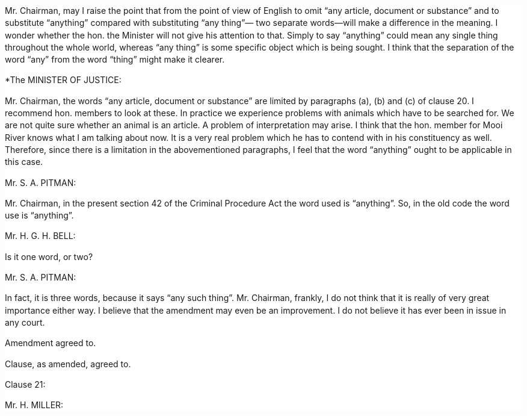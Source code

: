 <p>Mr. Chairman, may I raise the point that from the point of view of English to omit &#x201C;any article, document or substance&#x201D; and to substitute &#x201C;anything&#x201D; compared with substituting &#x201C;any thing&#x201D;&#x2014; two separate words&#x2014;will make a difference in the meaning. I wonder whether the hon. the Minister will not give his attention to that. Simply to say &#x201C;anything&#x201D; could mean any single thing throughout the whole world, whereas &#x201C;any thing&#x201D; is some specific object which is being sought. I think that the separation of the word &#x201C;any&#x201D; from the word &#x201C;thing&#x201D; might make it clearer.</p>

</speech>

<speech by="#minister_of_justice">

<from>*The <person refersTo="hansard_za">MINISTER OF JUSTICE</person>:</from>

<p>Mr. Chairman, the words &#x201C;any article, document or substance&#x201D; are limited by paragraphs (a), (b) and (c) of clause 20. I recommend hon. members to look at these. In practice we experience problems with animals which have to be searched for. We are not quite sure whether an animal is an article. A problem of interpretation may arise. I think that the hon. member for Mooi River knows what I am talking about now. It is a very real problem which he has to contend with in his constituency as well. Therefore, since there is a limitation in the abovementioned paragraphs, I feel that the word &#x201C;anything&#x201D; ought to be applicable in this case.</p>

</speech>

<speech by="#pitman">

<from>Mr. <person refersTo="hansard_za">S. A. PITMAN</person>:</from>

<p>Mr. Chairman, in the present section 42 of the Criminal Procedure Act the word used is &#x201C;anything&#x201D;. So, in the old code the word use is &#x201C;anything&#x201D;.</p>

</speech>

<speech by="#bell">

<from>Mr. <person refersTo="hansard_za">H. G. H. BELL</person>:</from>

<p>Is it one word, or two?</p>

</speech>

<speech by="#pitman">

<from>Mr. <person refersTo="hansard_za">S. A. PITMAN</person>:</from>

<p>In fact, it is three words, because it says &#x201C;any such thing&#x201D;. Mr. Chairman, frankly, I do not think that it is really of very great importance either way. I believe that the amendment may even be an improvement. I do not believe it has ever been in issue in any court.</p>

<p>Amendment agreed to.</p>

<p>Clause, as amended, agreed to.</p>

<p><span class="col_3399-3400" refersTo="page_0293"/>Clause 21:</p>

</speech>

<speech by="#miller">

<from>Mr. <person refersTo="hansard_za">H. MILLER</person>:</from>
